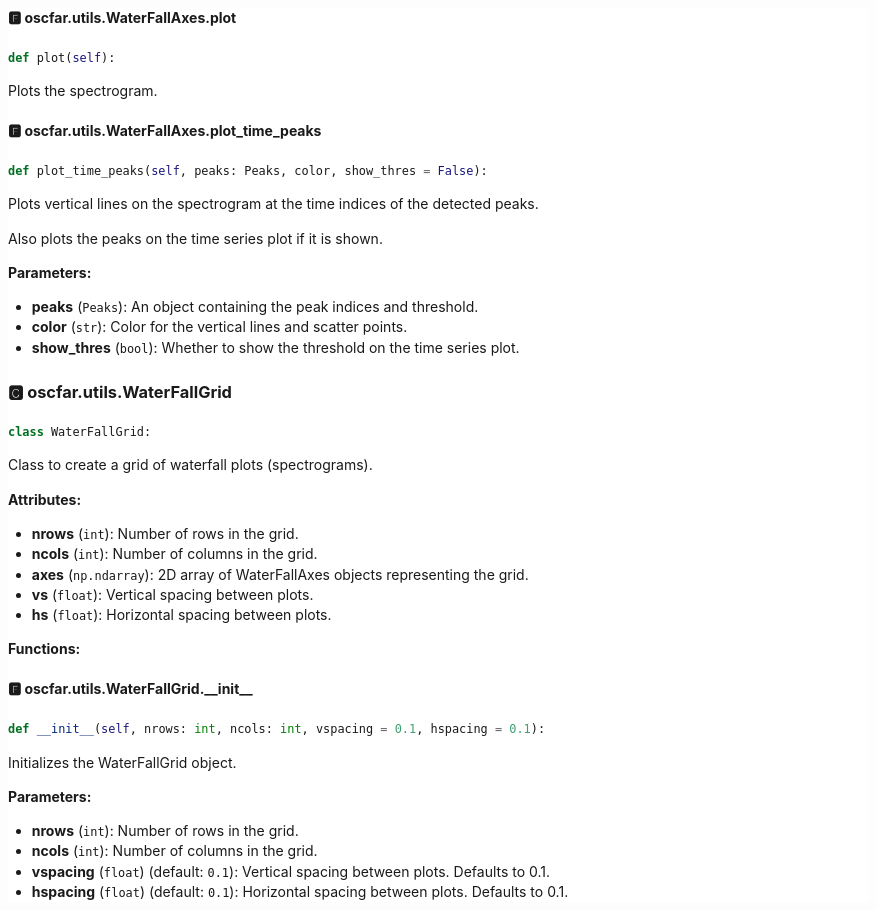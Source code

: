 #### 🅵 oscfar\.utils\.WaterFallAxes\.plot

```python
def plot(self):
```

Plots the spectrogram\.
<a name="oscfar-utils-WaterFallAxes-plot_time_peaks"></a>

#### 🅵 oscfar\.utils\.WaterFallAxes\.plot_time_peaks

```python
def plot_time_peaks(self, peaks: Peaks, color, show_thres = False):
```

Plots vertical lines on the spectrogram at the time indices of the detected peaks\.

Also plots the peaks on the time series plot if it is shown\.

**Parameters:**

- **peaks** (`Peaks`): An object containing the peak indices and threshold\.
- **color** (`str`): Color for the vertical lines and scatter points\.
- **show_thres** (`bool`): Whether to show the threshold on the time series plot\.
  <a name="oscfar-utils-WaterFallGrid"></a>

### 🅲 oscfar\.utils\.WaterFallGrid

```python
class WaterFallGrid:
```

Class to create a grid of waterfall plots \(spectrograms\)\.

**Attributes:**

- **nrows** (`int`): Number of rows in the grid\.
- **ncols** (`int`): Number of columns in the grid\.
- **axes** (`np.ndarray`): 2D array of WaterFallAxes objects representing the grid\.
- **vs** (`float`): Vertical spacing between plots\.
- **hs** (`float`): Horizontal spacing between plots\.

**Functions:**

<a name="oscfar-utils-WaterFallGrid-__init__"></a>

#### 🅵 oscfar\.utils\.WaterFallGrid\.\_\_init\_\_

```python
def __init__(self, nrows: int, ncols: int, vspacing = 0.1, hspacing = 0.1):
```

Initializes the WaterFallGrid object\.

**Parameters:**

- **nrows** (`int`): Number of rows in the grid\.
- **ncols** (`int`): Number of columns in the grid\.
- **vspacing** (`float`) (default: `0.1`): Vertical spacing between plots\. Defaults to 0\.1\.
- **hspacing** (`float`) (default: `0.1`): Horizontal spacing between plots\. Defaults to 0\.1\.
  <a name="oscfar-utils-WaterFallGrid-plot"></a>
